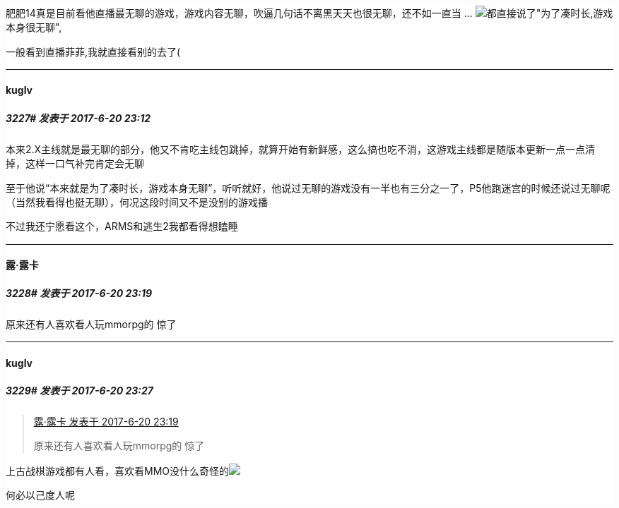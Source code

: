 肥肥14真是目前看他直播最无聊的游戏，游戏内容无聊，吹逼几句话不离黑天天也很无聊，还不如一直当 ...</blockquote>
<img src="https://static.saraba1st.com/image/smiley/face2017/048.png" referrerpolicy="no-referrer">都直接说了"为了凑时长,游戏本身很无聊",

一般看到直播菲菲,我就直接看别的去了(







-----

####  kuglv  
##### 3227#       发表于 2017-6-20 23:12




本来2.X主线就是最无聊的部分，他又不肯吃主线包跳掉，就算开始有新鲜感，这么搞也吃不消，这游戏主线都是随版本更新一点一点清掉，这样一口气补完肯定会无聊

至于他说“本来就是为了凑时长，游戏本身无聊”，听听就好，他说过无聊的游戏没有一半也有三分之一了，P5他跑迷宫的时候还说过无聊呢（当然我看得也挺无聊），何况这段时间又不是没别的游戏播

不过我还宁愿看这个，ARMS和逃生2我都看得想瞌睡







-----

####  露·露卡  
##### 3228#       发表于 2017-6-20 23:19




原来还有人喜欢看人玩mmorpg的 惊了







-----

####  kuglv  
##### 3229#       发表于 2017-6-20 23:27



<blockquote><a href="httphttps://bbs.saraba1st.com/2b/forum.php?mod=redirect&amp;goto=findpost&amp;pid=36335638&amp;ptid=1232472" target="_blank">露·露卡 发表于 2017-6-20 23:19</a>

原来还有人喜欢看人玩mmorpg的 惊了</blockquote>
上古战棋游戏都有人看，喜欢看MMO没什么奇怪的<img src="https://static.saraba1st.com/image/smiley/face2017/048.png" referrerpolicy="no-referrer">

何必以己度人呢






